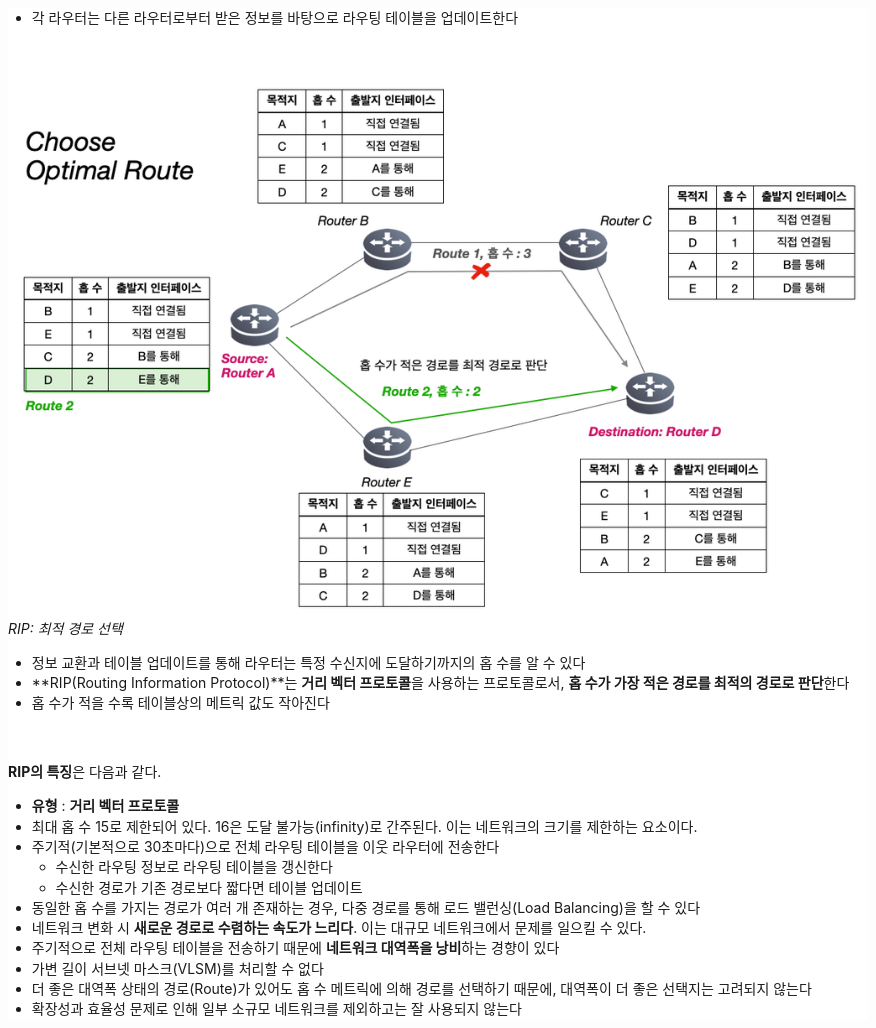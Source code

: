 * 각 라우터는 다른 라우터로부터 받은 정보를 바탕으로 라우팅 테이블을 업데이트한다

<br>

![rip3](../post_images/2023-06-27-network-05-router/rip3.png)_RIP: 최적 경로 선택_

* 정보 교환과 테이블 업데이트를 통해 라우터는 특정 수신지에 도달하기까지의 홉 수를 알 수 있다
* **RIP(Routing Information Protocol)**는 **거리 벡터 프로토콜**을 사용하는 프로토콜로서, **홉 수가 가장 적은 경로를 최적의 경로로 판단**한다
* 홉 수가 적을 수록 테이블상의 메트릭 값도 작아진다

<br>

**RIP의 특징**은 다음과 같다.

* **유형** : **거리 벡터 프로토콜**
* 최대 홉 수 15로 제한되어 있다. 16은 도달 불가능(infinity)로 간주된다. 이는 네트워크의 크기를 제한하는 요소이다.
* 주기적(기본적으로 30초마다)으로 전체 라우팅 테이블을 이웃 라우터에 전송한다
  * 수신한 라우팅 정보로 라우팅 테이블을 갱신한다
  * 수신한 경로가 기존 경로보다 짧다면 테이블 업데이트
* 동일한 홉 수를 가지는 경로가 여러 개 존재하는 경우, 다중 경로를 통해 로드 밸런싱(Load Balancing)을 할 수 있다
* 네트워크 변화 시 **새로운 경로로 수렴하는 속도가 느리다**. 이는 대규모 네트워크에서 문제를 일으킬 수 있다.
* 주기적으로 전체 라우팅 테이블을 전송하기 때문에 **네트워크 대역폭을 낭비**하는 경향이 있다
* 가변 길이 서브넷 마스크(VLSM)를 처리할 수 없다
* 더 좋은 대역폭 상태의 경로(Route)가 있어도 홉 수 메트릭에 의해 경로를 선택하기 때문에, 대역폭이 더 좋은 선택지는 고려되지 않는다
* 확장성과 효율성 문제로 인해 일부 소규모 네트워크를 제외하고는 잘 사용되지 않는다
